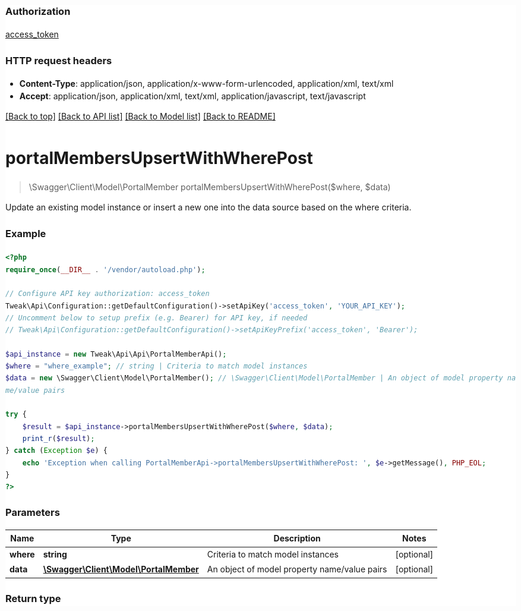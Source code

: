 ### Authorization

[access_token](../../README.md#access_token)

### HTTP request headers

 - **Content-Type**: application/json, application/x-www-form-urlencoded, application/xml, text/xml
 - **Accept**: application/json, application/xml, text/xml, application/javascript, text/javascript

[[Back to top]](#) [[Back to API list]](../../README.md#documentation-for-api-endpoints) [[Back to Model list]](../../README.md#documentation-for-models) [[Back to README]](../../README.md)

# **portalMembersUpsertWithWherePost**
> \Swagger\Client\Model\PortalMember portalMembersUpsertWithWherePost($where, $data)

Update an existing model instance or insert a new one into the data source based on the where criteria.

### Example
```php
<?php
require_once(__DIR__ . '/vendor/autoload.php');

// Configure API key authorization: access_token
Tweak\Api\Configuration::getDefaultConfiguration()->setApiKey('access_token', 'YOUR_API_KEY');
// Uncomment below to setup prefix (e.g. Bearer) for API key, if needed
// Tweak\Api\Configuration::getDefaultConfiguration()->setApiKeyPrefix('access_token', 'Bearer');

$api_instance = new Tweak\Api\Api\PortalMemberApi();
$where = "where_example"; // string | Criteria to match model instances
$data = new \Swagger\Client\Model\PortalMember(); // \Swagger\Client\Model\PortalMember | An object of model property name/value pairs

try {
    $result = $api_instance->portalMembersUpsertWithWherePost($where, $data);
    print_r($result);
} catch (Exception $e) {
    echo 'Exception when calling PortalMemberApi->portalMembersUpsertWithWherePost: ', $e->getMessage(), PHP_EOL;
}
?>
```

### Parameters

Name | Type | Description  | Notes
------------- | ------------- | ------------- | -------------
 **where** | **string**| Criteria to match model instances | [optional]
 **data** | [**\Swagger\Client\Model\PortalMember**](../Model/\Swagger\Client\Model\PortalMember.md)| An object of model property name/value pairs | [optional]

### Return type
